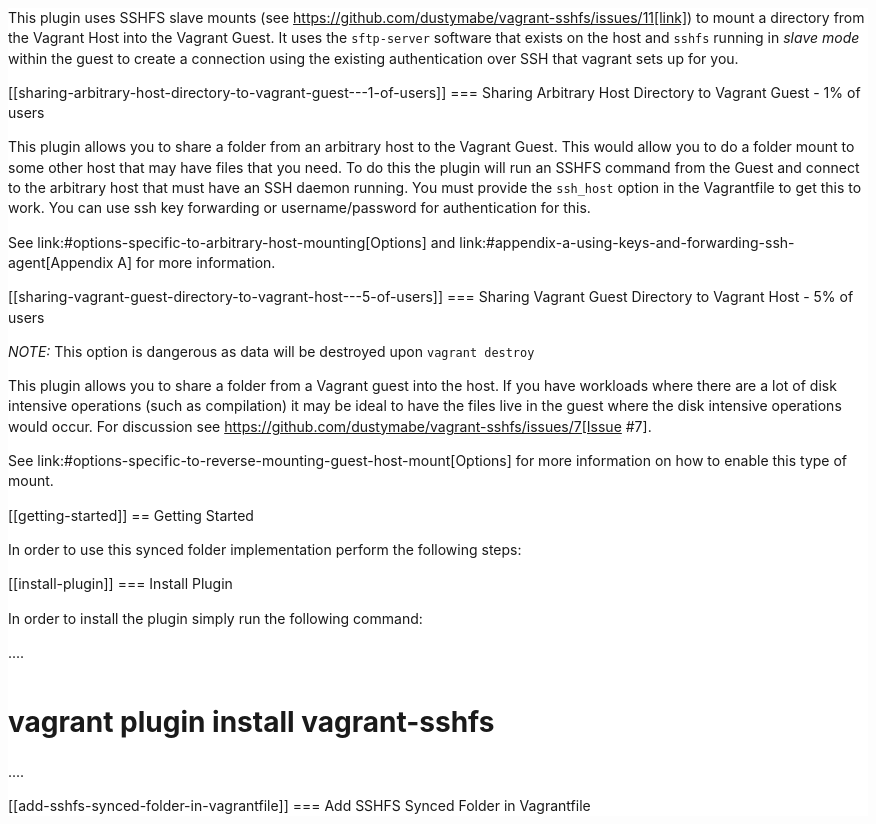 This plugin uses SSHFS slave mounts (see
https://github.com/dustymabe/vagrant-sshfs/issues/11[link]) to mount a
directory from the Vagrant Host into the Vagrant Guest. It uses the
`sftp-server` software that exists on the host and `sshfs` running in
_slave mode_ within the guest to create a connection using the existing
authentication over SSH that vagrant sets up for you.

[[sharing-arbitrary-host-directory-to-vagrant-guest---1-of-users]]
=== Sharing Arbitrary Host Directory to Vagrant Guest - 1% of users

This plugin allows you to share a folder from an arbitrary host to the
Vagrant Guest. This would allow you to do a folder mount to some other
host that may have files that you need. To do this the plugin will run
an SSHFS command from the Guest and connect to the arbitrary host that
must have an SSH daemon running. You must provide the `ssh_host` option
in the Vagrantfile to get this to work. You can use ssh key forwarding
or username/password for authentication for this.

See link:#options-specific-to-arbitrary-host-mounting[Options] and
link:#appendix-a-using-keys-and-forwarding-ssh-agent[Appendix A] for
more information.

[[sharing-vagrant-guest-directory-to-vagrant-host---5-of-users]]
=== Sharing Vagrant Guest Directory to Vagrant Host - 5% of users

_NOTE:_ This option is dangerous as data will be destroyed upon
`vagrant destroy`

This plugin allows you to share a folder from a Vagrant guest into the
host. If you have workloads where there are a lot of disk intensive
operations (such as compilation) it may be ideal to have the files live
in the guest where the disk intensive operations would occur. For
discussion see https://github.com/dustymabe/vagrant-sshfs/issues/7[Issue
#7].

See link:#options-specific-to-reverse-mounting-guest-host-mount[Options]
for more information on how to enable this type of mount.

[[getting-started]]
== Getting Started

In order to use this synced folder implementation perform the following
steps:

[[install-plugin]]
=== Install Plugin

In order to install the plugin simply run the following command:

....
# vagrant plugin install vagrant-sshfs
....

[[add-sshfs-synced-folder-in-vagrantfile]]
=== Add SSHFS Synced Folder in Vagrantfile
